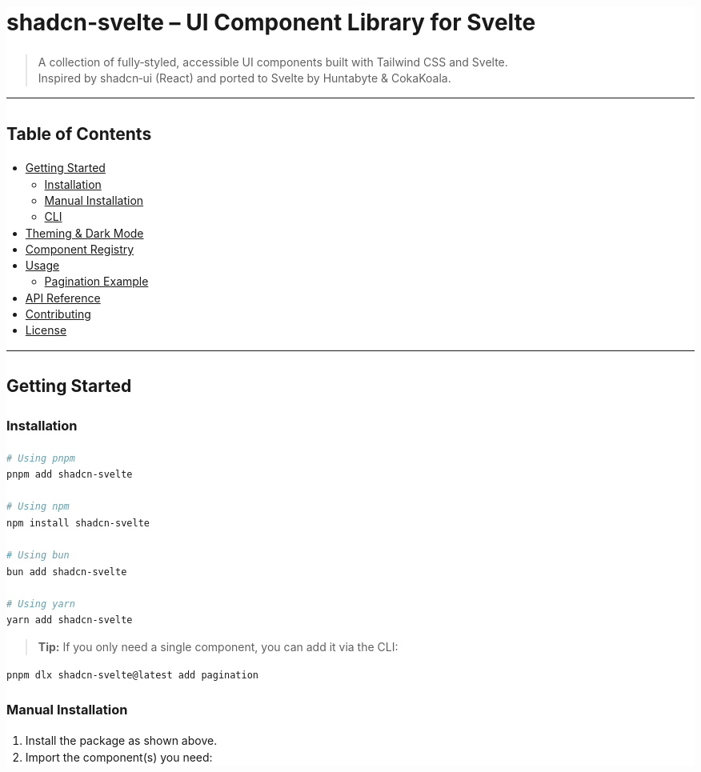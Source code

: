 # shadcn‑svelte – UI Component Library for Svelte

> A collection of fully‑styled, accessible UI components built with Tailwind CSS and Svelte.  
> Inspired by shadcn‑ui (React) and ported to Svelte by Huntabyte & CokaKoala.

---

## Table of Contents

- [Getting Started](#getting-started)
  - [Installation](#installation)
  - [Manual Installation](#manual-installation)
  - [CLI](#cli)
- [Theming & Dark Mode](#theming--dark-mode)
- [Component Registry](#component-registry)
- [Usage](#usage)
  - [Pagination Example](#pagination-example)
- [API Reference](#api-reference)
- [Contributing](#contributing)
- [License](#license)

---

## Getting Started

### Installation

```bash
# Using pnpm
pnpm add shadcn-svelte

# Using npm
npm install shadcn-svelte

# Using bun
bun add shadcn-svelte

# Using yarn
yarn add shadcn-svelte
```

> **Tip:** If you only need a single component, you can add it via the CLI:

```bash
pnpm dlx shadcn-svelte@latest add pagination
```

### Manual Installation

1. Install the package as shown above.  
2. Import the component(s) you need:
